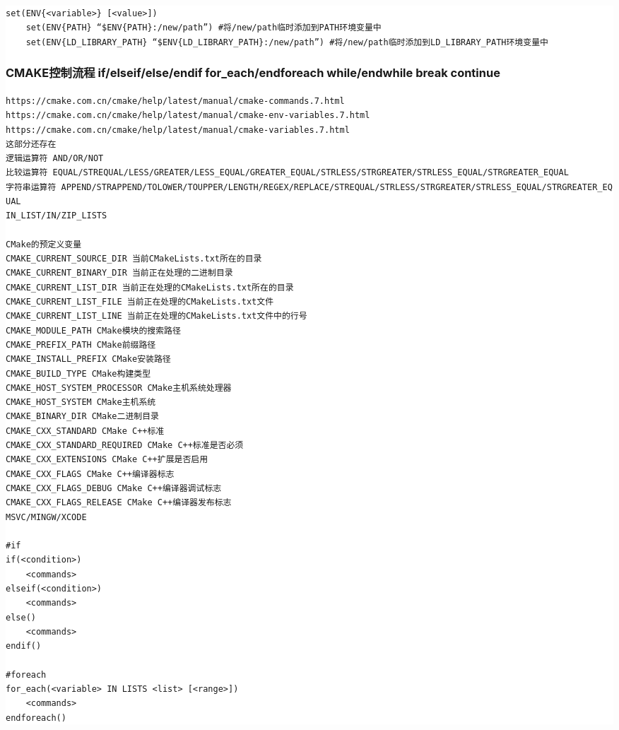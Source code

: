     set(ENV{<variable>} [<value>])
        set(ENV{PATH} “$ENV{PATH}:/new/path”) #将/new/path临时添加到PATH环境变量中
        set(ENV{LD_LIBRARY_PATH} “$ENV{LD_LIBRARY_PATH}:/new/path”) #将/new/path临时添加到LD_LIBRARY_PATH环境变量中

### CMAKE控制流程 if/elseif/else/endif for_each/endforeach while/endwhile break continue

    https://cmake.com.cn/cmake/help/latest/manual/cmake-commands.7.html
    https://cmake.com.cn/cmake/help/latest/manual/cmake-env-variables.7.html
    https://cmake.com.cn/cmake/help/latest/manual/cmake-variables.7.html
    这部分还存在
    逻辑运算符 AND/OR/NOT
    比较运算符 EQUAL/STREQUAL/LESS/GREATER/LESS_EQUAL/GREATER_EQUAL/STRLESS/STRGREATER/STRLESS_EQUAL/STRGREATER_EQUAL
    字符串运算符 APPEND/STRAPPEND/TOLOWER/TOUPPER/LENGTH/REGEX/REPLACE/STREQUAL/STRLESS/STRGREATER/STRLESS_EQUAL/STRGREATER_EQUAL
    IN_LIST/IN/ZIP_LISTS

    CMake的预定义变量
    CMAKE_CURRENT_SOURCE_DIR 当前CMakeLists.txt所在的目录
    CMAKE_CURRENT_BINARY_DIR 当前正在处理的二进制目录
    CMAKE_CURRENT_LIST_DIR 当前正在处理的CMakeLists.txt所在的目录
    CMAKE_CURRENT_LIST_FILE 当前正在处理的CMakeLists.txt文件
    CMAKE_CURRENT_LIST_LINE 当前正在处理的CMakeLists.txt文件中的行号
    CMAKE_MODULE_PATH CMake模块的搜索路径
    CMAKE_PREFIX_PATH CMake前缀路径
    CMAKE_INSTALL_PREFIX CMake安装路径
    CMAKE_BUILD_TYPE CMake构建类型
    CMAKE_HOST_SYSTEM_PROCESSOR CMake主机系统处理器
    CMAKE_HOST_SYSTEM CMake主机系统
    CMAKE_BINARY_DIR CMake二进制目录
    CMAKE_CXX_STANDARD CMake C++标准
    CMAKE_CXX_STANDARD_REQUIRED CMake C++标准是否必须
    CMAKE_CXX_EXTENSIONS CMake C++扩展是否启用
    CMAKE_CXX_FLAGS CMake C++编译器标志
    CMAKE_CXX_FLAGS_DEBUG CMake C++编译器调试标志
    CMAKE_CXX_FLAGS_RELEASE CMake C++编译器发布标志
    MSVC/MINGW/XCODE
    
    #if
    if(<condition>)
        <commands>
    elseif(<condition>)
        <commands>
    else()
        <commands>
    endif()

    #foreach
    for_each(<variable> IN LISTS <list> [<range>])
        <commands>
    endforeach()
